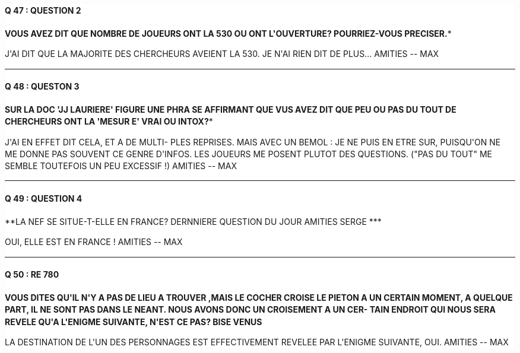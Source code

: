 
#### Q 47 : QUESTION 2

**VOUS AVEZ DIT QUE NOMBRE DE JOUEURS ONT  LA 530 OU ONT L'OUVERTURE? POURRIEZ-VOUS  PRECISER.***

J'AI DIT QUE LA MAJORITE DES CHERCHEURS AVEIENT LA 530. JE N'AI RIEN DIT DE  PLUS... AMITIES -- MAX

---

#### Q 48 : QUESTON 3

**SUR LA DOC 'JJ LAURIERE' FIGURE UNE PHRA SE AFFIRMANT
QUE VUS AVEZ DIT QUE PEU OU  PAS DU TOUT DE CHERCHEURS ONT LA 'MESUR E'
VRAI OU INTOX?***

J'AI EN EFFET DIT CELA, ET A DE MULTI- PLES REPRISES.
MAIS AVEC UN BEMOL : JE NE PUIS EN ETRE SUR, PUISQU'ON NE ME DONNE PAS
SOUVENT CE GENRE D'INFOS. LES JOUEURS ME POSENT PLUTOT DES QUESTIONS.
("PAS DU TOUT" ME SEMBLE TOUTEFOIS UN PEU EXCESSIF !) AMITIES -- MAX

---

#### Q 49 : QUESTION 4

**LA NEF SE SITUE-T-ELLE EN FRANCE? DERNNIERE QUESTION DU JOUR AMITIES SERGE ***

OUI, ELLE EST EN FRANCE ! AMITIES -- MAX

---

#### Q 50 : RE 780

**VOUS DITES QU'IL N'Y A PAS DE LIEU A TROUVER ,MAIS LE
COCHER CROISE LE PIETON A UN CERTAIN MOMENT, A QUELQUE PART, IL NE SONT
PAS DANS LE NEANT. NOUS AVONS DONC UN CROISEMENT A UN CER- TAIN ENDROIT
QUI NOUS SERA REVELE QU'A L'ENIGME SUIVANTE, N'EST CE PAS? BISE VENUS**

LA DESTINATION DE L'UN DES PERSONNAGES EST EFFECTIVEMENT REVELEE PAR L'ENIGME SUIVANTE, OUI. AMITIES -- MAX
